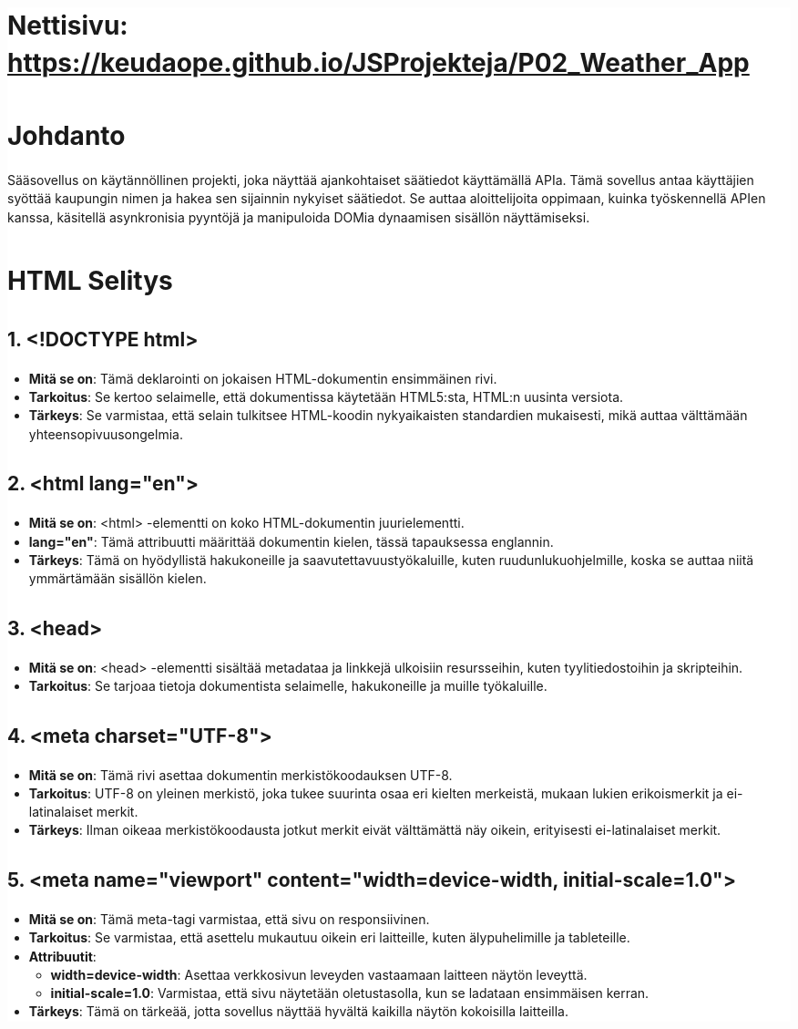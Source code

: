 # Nettisivu: https://keudaope.github.io/JSProjekteja/P02_Weather_App

# Johdanto

Sääsovellus on käytännöllinen projekti, joka näyttää ajankohtaiset säätiedot käyttämällä APIa. Tämä sovellus antaa käyttäjien syöttää kaupungin nimen ja hakea sen sijainnin nykyiset säätiedot. Se auttaa aloittelijoita oppimaan, kuinka työskennellä APIen kanssa, käsitellä asynkronisia pyyntöjä ja manipuloida DOMia dynaamisen sisällön näyttämiseksi.

# HTML Selitys

## 1. &lt;!DOCTYPE html>

- **Mitä se on**: Tämä deklarointi on jokaisen HTML-dokumentin ensimmäinen rivi.
- **Tarkoitus**: Se kertoo selaimelle, että dokumentissa käytetään HTML5:sta, HTML:n uusinta versiota.
- **Tärkeys**: Se varmistaa, että selain tulkitsee HTML-koodin nykyaikaisten standardien mukaisesti, mikä auttaa välttämään yhteensopivuusongelmia.

## 2. &lt;html lang="en">

- **Mitä se on**: &lt;html> -elementti on koko HTML-dokumentin juurielementti.
- **lang="en"**: Tämä attribuutti määrittää dokumentin kielen, tässä tapauksessa englannin.
- **Tärkeys**: Tämä on hyödyllistä hakukoneille ja saavutettavuustyökaluille, kuten ruudunlukuohjelmille, koska se auttaa niitä ymmärtämään sisällön kielen.

## 3. &lt;head>

- **Mitä se on**: &lt;head> -elementti sisältää metadataa ja linkkejä ulkoisiin resursseihin, kuten tyylitiedostoihin ja skripteihin.
- **Tarkoitus**: Se tarjoaa tietoja dokumentista selaimelle, hakukoneille ja muille työkaluille.

## 4. &lt;meta charset="UTF-8">

- **Mitä se on**: Tämä rivi asettaa dokumentin merkistökoodauksen UTF-8.
- **Tarkoitus**: UTF-8 on yleinen merkistö, joka tukee suurinta osaa eri kielten merkeistä, mukaan lukien erikoismerkit ja ei-latinalaiset merkit.
- **Tärkeys**: Ilman oikeaa merkistökoodausta jotkut merkit eivät välttämättä näy oikein, erityisesti ei-latinalaiset merkit.

## 5. &lt;meta name="viewport" content="width=device-width, initial-scale=1.0">

- **Mitä se on**: Tämä meta-tagi varmistaa, että sivu on responsiivinen.
- **Tarkoitus**: Se varmistaa, että asettelu mukautuu oikein eri laitteille, kuten älypuhelimille ja tableteille.
- **Attribuutit**:
  - **width=device-width**: Asettaa verkkosivun leveyden vastaamaan laitteen näytön leveyttä.
  - **initial-scale=1.0**: Varmistaa, että sivu näytetään oletustasolla, kun se ladataan ensimmäisen kerran.
- **Tärkeys**: Tämä on tärkeää, jotta sovellus näyttää hyvältä kaikilla näytön kokoisilla laitteilla.
